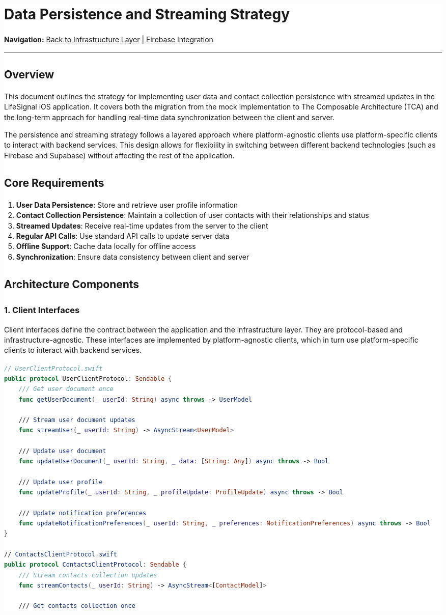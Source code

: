 # Data Persistence and Streaming Strategy

**Navigation:** [Back to Infrastructure Layer](README.md) | [Firebase Integration](Firebase/README.md)

---

## Overview

This document outlines the strategy for implementing user data and contact collection persistence with streamed updates in the LifeSignal iOS application. It covers both the migration from the mock implementation to The Composable Architecture (TCA) and the long-term approach for handling real-time data synchronization between the client and server.

The persistence and streaming strategy follows a layered approach where platform-agnostic clients use platform-specific clients to interact with backend services. This design allows for flexibility in switching between different backend technologies (such as Firebase and Supabase) without affecting the rest of the application.

## Core Requirements

1. **User Data Persistence**: Store and retrieve user profile information
2. **Contact Collection Persistence**: Maintain a collection of user contacts with their relationships and status
3. **Streamed Updates**: Receive real-time updates from the server to the client
4. **Regular API Calls**: Use standard API calls to update server data
5. **Offline Support**: Cache data locally for offline access
6. **Synchronization**: Ensure data consistency between client and server

## Architecture Components

### 1. Client Interfaces

Client interfaces define the contract between the application and the infrastructure layer. They are protocol-based and infrastructure-agnostic. These interfaces are implemented by platform-agnostic clients, which in turn use platform-specific clients to interact with backend services.

```swift
// UserClientProtocol.swift
public protocol UserClientProtocol: Sendable {
    /// Get user document once
    func getUserDocument(_ userId: String) async throws -> UserModel

    /// Stream user document updates
    func streamUser(_ userId: String) -> AsyncStream<UserModel>

    /// Update user document
    func updateUserDocument(_ userId: String, _ data: [String: Any]) async throws -> Bool

    /// Update user profile
    func updateProfile(_ userId: String, _ profileUpdate: ProfileUpdate) async throws -> Bool

    /// Update notification preferences
    func updateNotificationPreferences(_ userId: String, _ preferences: NotificationPreferences) async throws -> Bool
}

// ContactsClientProtocol.swift
public protocol ContactsClientProtocol: Sendable {
    /// Stream contacts collection updates
    func streamContacts(_ userId: String) -> AsyncStream<[ContactModel]>

    /// Get contacts collection once
```